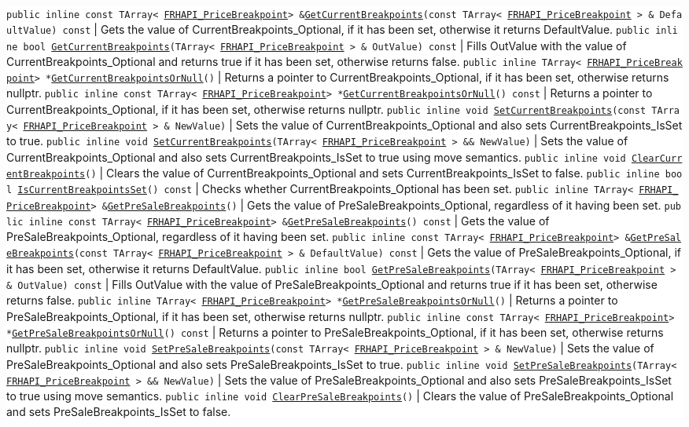 `public inline const TArray< `[`FRHAPI_PriceBreakpoint`](RHAPI_PriceBreakpoint.md#structFRHAPI__PriceBreakpoint)` > & `[`GetCurrentBreakpoints`](#structFRHAPI__PricePoint_1af366cb934b208fc789594f34faf7cc2f)`(const TArray< `[`FRHAPI_PriceBreakpoint`](RHAPI_PriceBreakpoint.md#structFRHAPI__PriceBreakpoint)` > & DefaultValue) const` | Gets the value of CurrentBreakpoints_Optional, if it has been set, otherwise it returns DefaultValue.
`public inline bool `[`GetCurrentBreakpoints`](#structFRHAPI__PricePoint_1a3f8ef083f62a90d53c3a50f422c867ec)`(TArray< `[`FRHAPI_PriceBreakpoint`](RHAPI_PriceBreakpoint.md#structFRHAPI__PriceBreakpoint)` > & OutValue) const` | Fills OutValue with the value of CurrentBreakpoints_Optional and returns true if it has been set, otherwise returns false.
`public inline TArray< `[`FRHAPI_PriceBreakpoint`](RHAPI_PriceBreakpoint.md#structFRHAPI__PriceBreakpoint)` > * `[`GetCurrentBreakpointsOrNull`](#structFRHAPI__PricePoint_1a8ef8a360f674112dc936e88b5239a960)`()` | Returns a pointer to CurrentBreakpoints_Optional, if it has been set, otherwise returns nullptr.
`public inline const TArray< `[`FRHAPI_PriceBreakpoint`](RHAPI_PriceBreakpoint.md#structFRHAPI__PriceBreakpoint)` > * `[`GetCurrentBreakpointsOrNull`](#structFRHAPI__PricePoint_1ade7bb8c875f28f4eaef2fb07924033ed)`() const` | Returns a pointer to CurrentBreakpoints_Optional, if it has been set, otherwise returns nullptr.
`public inline void `[`SetCurrentBreakpoints`](#structFRHAPI__PricePoint_1a04ec10c3b9a69c932955bf094672f4f1)`(const TArray< `[`FRHAPI_PriceBreakpoint`](RHAPI_PriceBreakpoint.md#structFRHAPI__PriceBreakpoint)` > & NewValue)` | Sets the value of CurrentBreakpoints_Optional and also sets CurrentBreakpoints_IsSet to true.
`public inline void `[`SetCurrentBreakpoints`](#structFRHAPI__PricePoint_1aa63505a3687bb02702c2283051ade8bd)`(TArray< `[`FRHAPI_PriceBreakpoint`](RHAPI_PriceBreakpoint.md#structFRHAPI__PriceBreakpoint)` > && NewValue)` | Sets the value of CurrentBreakpoints_Optional and also sets CurrentBreakpoints_IsSet to true using move semantics.
`public inline void `[`ClearCurrentBreakpoints`](#structFRHAPI__PricePoint_1a918866dc41492d878259a899f8555ca6)`()` | Clears the value of CurrentBreakpoints_Optional and sets CurrentBreakpoints_IsSet to false.
`public inline bool `[`IsCurrentBreakpointsSet`](#structFRHAPI__PricePoint_1a00629650409823ed2b2ec4ace12626aa)`() const` | Checks whether CurrentBreakpoints_Optional has been set.
`public inline TArray< `[`FRHAPI_PriceBreakpoint`](RHAPI_PriceBreakpoint.md#structFRHAPI__PriceBreakpoint)` > & `[`GetPreSaleBreakpoints`](#structFRHAPI__PricePoint_1af47904ba11283bef78f4b7b696ccb763)`()` | Gets the value of PreSaleBreakpoints_Optional, regardless of it having been set.
`public inline const TArray< `[`FRHAPI_PriceBreakpoint`](RHAPI_PriceBreakpoint.md#structFRHAPI__PriceBreakpoint)` > & `[`GetPreSaleBreakpoints`](#structFRHAPI__PricePoint_1a3565d32d65ced2f3427299de1978a5e8)`() const` | Gets the value of PreSaleBreakpoints_Optional, regardless of it having been set.
`public inline const TArray< `[`FRHAPI_PriceBreakpoint`](RHAPI_PriceBreakpoint.md#structFRHAPI__PriceBreakpoint)` > & `[`GetPreSaleBreakpoints`](#structFRHAPI__PricePoint_1ae91cd55986be52f899b2553d0ee9efca)`(const TArray< `[`FRHAPI_PriceBreakpoint`](RHAPI_PriceBreakpoint.md#structFRHAPI__PriceBreakpoint)` > & DefaultValue) const` | Gets the value of PreSaleBreakpoints_Optional, if it has been set, otherwise it returns DefaultValue.
`public inline bool `[`GetPreSaleBreakpoints`](#structFRHAPI__PricePoint_1a9d06b5909e8e46bf9d44cc54e200e3d2)`(TArray< `[`FRHAPI_PriceBreakpoint`](RHAPI_PriceBreakpoint.md#structFRHAPI__PriceBreakpoint)` > & OutValue) const` | Fills OutValue with the value of PreSaleBreakpoints_Optional and returns true if it has been set, otherwise returns false.
`public inline TArray< `[`FRHAPI_PriceBreakpoint`](RHAPI_PriceBreakpoint.md#structFRHAPI__PriceBreakpoint)` > * `[`GetPreSaleBreakpointsOrNull`](#structFRHAPI__PricePoint_1aaf14b396a05e68e62d669bfbdf5ce2a7)`()` | Returns a pointer to PreSaleBreakpoints_Optional, if it has been set, otherwise returns nullptr.
`public inline const TArray< `[`FRHAPI_PriceBreakpoint`](RHAPI_PriceBreakpoint.md#structFRHAPI__PriceBreakpoint)` > * `[`GetPreSaleBreakpointsOrNull`](#structFRHAPI__PricePoint_1a50a837572639c31837b353a76feb9f46)`() const` | Returns a pointer to PreSaleBreakpoints_Optional, if it has been set, otherwise returns nullptr.
`public inline void `[`SetPreSaleBreakpoints`](#structFRHAPI__PricePoint_1a9e7395f82d8853034f934c835c450455)`(const TArray< `[`FRHAPI_PriceBreakpoint`](RHAPI_PriceBreakpoint.md#structFRHAPI__PriceBreakpoint)` > & NewValue)` | Sets the value of PreSaleBreakpoints_Optional and also sets PreSaleBreakpoints_IsSet to true.
`public inline void `[`SetPreSaleBreakpoints`](#structFRHAPI__PricePoint_1a13319459276c23ea61836d8ef579a492)`(TArray< `[`FRHAPI_PriceBreakpoint`](RHAPI_PriceBreakpoint.md#structFRHAPI__PriceBreakpoint)` > && NewValue)` | Sets the value of PreSaleBreakpoints_Optional and also sets PreSaleBreakpoints_IsSet to true using move semantics.
`public inline void `[`ClearPreSaleBreakpoints`](#structFRHAPI__PricePoint_1ab7efa847171a85308ae120274282d731)`()` | Clears the value of PreSaleBreakpoints_Optional and sets PreSaleBreakpoints_IsSet to false.